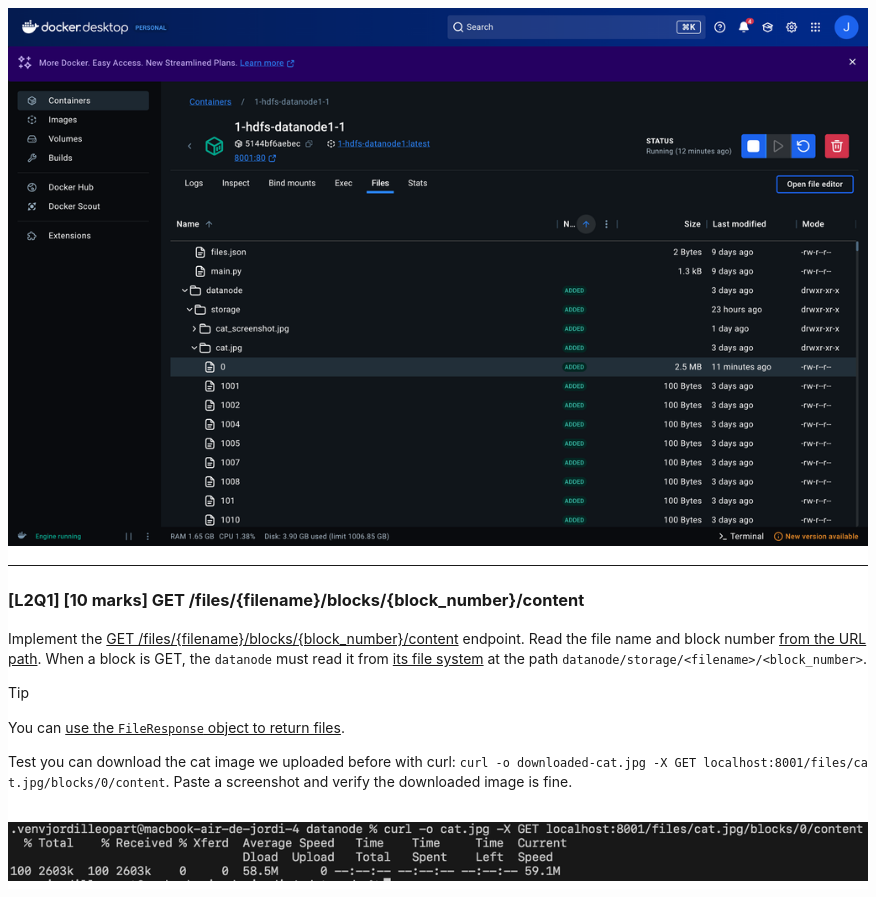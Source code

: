 ![](screenshots/L2Q0-2.png)

---

### [L2Q1] [10 marks] GET /files/{filename}/blocks/{block_number}/content

Implement the [GET /files/{filename}/blocks/{block_number}/content](#get-filesfilenameblocksblock_numbercontent) endpoint. Read the file name and block number [from the URL path](https://fastapi.tiangolo.com/tutorial/path-params/). When a block is GET, the `datanode` must read it from [its file system](#datanode-filesystem) at the path `datanode/storage/<filename>/<block_number>`.

> [!TIP]
> You can [use the `FileResponse` object to return files](https://fastapi.tiangolo.com/advanced/custom-response/#fileresponse).

Test you can download the cat image we uploaded before with curl: `curl -o downloaded-cat.jpg -X GET localhost:8001/files/cat.jpg/blocks/0/content`. Paste a screenshot and verify the downloaded image is fine.

## ![](screenshots/L2Q1-1.png)
